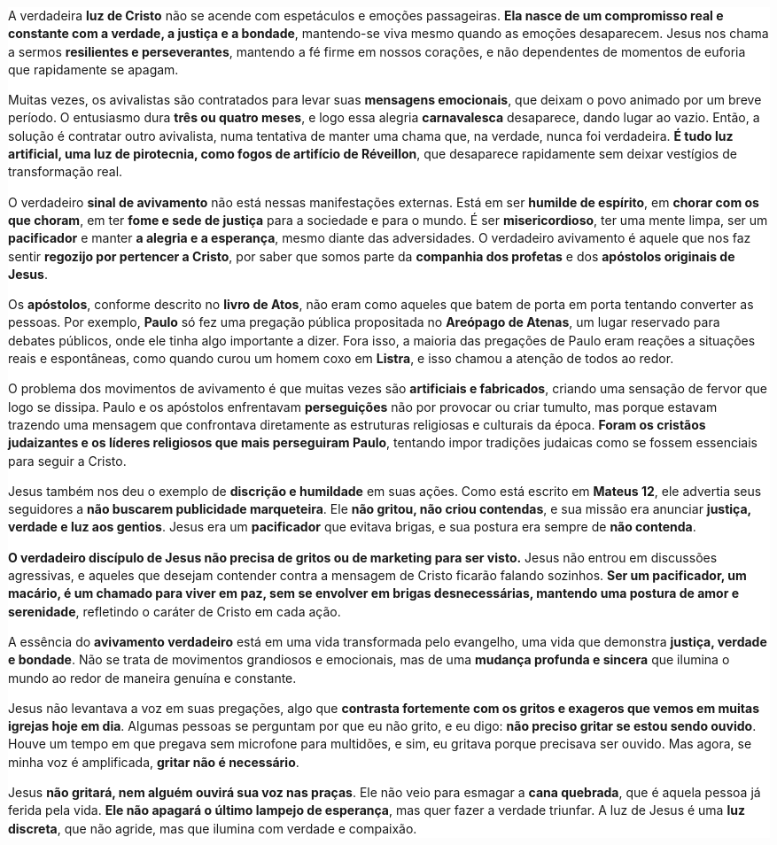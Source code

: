 A verdadeira **luz de Cristo** não se acende com espetáculos e emoções passageiras. **Ela nasce de um compromisso real e constante com a verdade, a justiça e a bondade**, mantendo-se viva mesmo quando as emoções desaparecem. Jesus nos chama a sermos **resilientes e perseverantes**, mantendo a fé firme em nossos corações, e não dependentes de momentos de euforia que rapidamente se apagam.

Muitas vezes, os avivalistas são contratados para levar suas **mensagens emocionais**, que deixam o povo animado por um breve período. O entusiasmo dura **três ou quatro meses**, e logo essa alegria **carnavalesca** desaparece, dando lugar ao vazio. Então, a solução é contratar outro avivalista, numa tentativa de manter uma chama que, na verdade, nunca foi verdadeira. **É tudo luz artificial, uma luz de pirotecnia, como fogos de artifício de Réveillon**, que desaparece rapidamente sem deixar vestígios de transformação real.

O verdadeiro **sinal de avivamento** não está nessas manifestações externas. Está em ser **humilde de espírito**, em **chorar com os que choram**, em ter **fome e sede de justiça** para a sociedade e para o mundo. É ser **misericordioso**, ter uma mente limpa, ser um **pacificador** e manter **a alegria e a esperança**, mesmo diante das adversidades. O verdadeiro avivamento é aquele que nos faz sentir **regozijo por pertencer a Cristo**, por saber que somos parte da **companhia dos profetas** e dos **apóstolos originais de Jesus**.

Os **apóstolos**, conforme descrito no **livro de Atos**, não eram como aqueles que batem de porta em porta tentando converter as pessoas. Por exemplo, **Paulo** só fez uma pregação pública propositada no **Areópago de Atenas**, um lugar reservado para debates públicos, onde ele tinha algo importante a dizer. Fora isso, a maioria das pregações de Paulo eram reações a situações reais e espontâneas, como quando curou um homem coxo em **Listra**, e isso chamou a atenção de todos ao redor.

O problema dos movimentos de avivamento é que muitas vezes são **artificiais e fabricados**, criando uma sensação de fervor que logo se dissipa. Paulo e os apóstolos enfrentavam **perseguições** não por provocar ou criar tumulto, mas porque estavam trazendo uma mensagem que confrontava diretamente as estruturas religiosas e culturais da época. **Foram os cristãos judaizantes e os líderes religiosos que mais perseguiram Paulo**, tentando impor tradições judaicas como se fossem essenciais para seguir a Cristo.

Jesus também nos deu o exemplo de **discrição e humildade** em suas ações. Como está escrito em **Mateus 12**, ele advertia seus seguidores a **não buscarem publicidade marqueteira**. Ele **não gritou, não criou contendas**, e sua missão era anunciar **justiça, verdade e luz aos gentios**. Jesus era um **pacificador** que evitava brigas, e sua postura era sempre de **não contenda**.

**O verdadeiro discípulo de Jesus não precisa de gritos ou de marketing para ser visto.** Jesus não entrou em discussões agressivas, e aqueles que desejam contender contra a mensagem de Cristo ficarão falando sozinhos. **Ser um pacificador, um macário, é um chamado para viver em paz, sem se envolver em brigas desnecessárias, mantendo uma postura de amor e serenidade**, refletindo o caráter de Cristo em cada ação.

A essência do **avivamento verdadeiro** está em uma vida transformada pelo evangelho, uma vida que demonstra **justiça, verdade e bondade**. Não se trata de movimentos grandiosos e emocionais, mas de uma **mudança profunda e sincera** que ilumina o mundo ao redor de maneira genuína e constante.

Jesus não levantava a voz em suas pregações, algo que **contrasta fortemente com os gritos e exageros que vemos em muitas igrejas hoje em dia**. Algumas pessoas se perguntam por que eu não grito, e eu digo: **não preciso gritar se estou sendo ouvido**. Houve um tempo em que pregava sem microfone para multidões, e sim, eu gritava porque precisava ser ouvido. Mas agora, se minha voz é amplificada, **gritar não é necessário**.

Jesus **não gritará, nem alguém ouvirá sua voz nas praças**. Ele não veio para esmagar a **cana quebrada**, que é aquela pessoa já ferida pela vida. **Ele não apagará o último lampejo de esperança**, mas quer fazer a verdade triunfar. A luz de Jesus é uma **luz discreta**, que não agride, mas que ilumina com verdade e compaixão.
